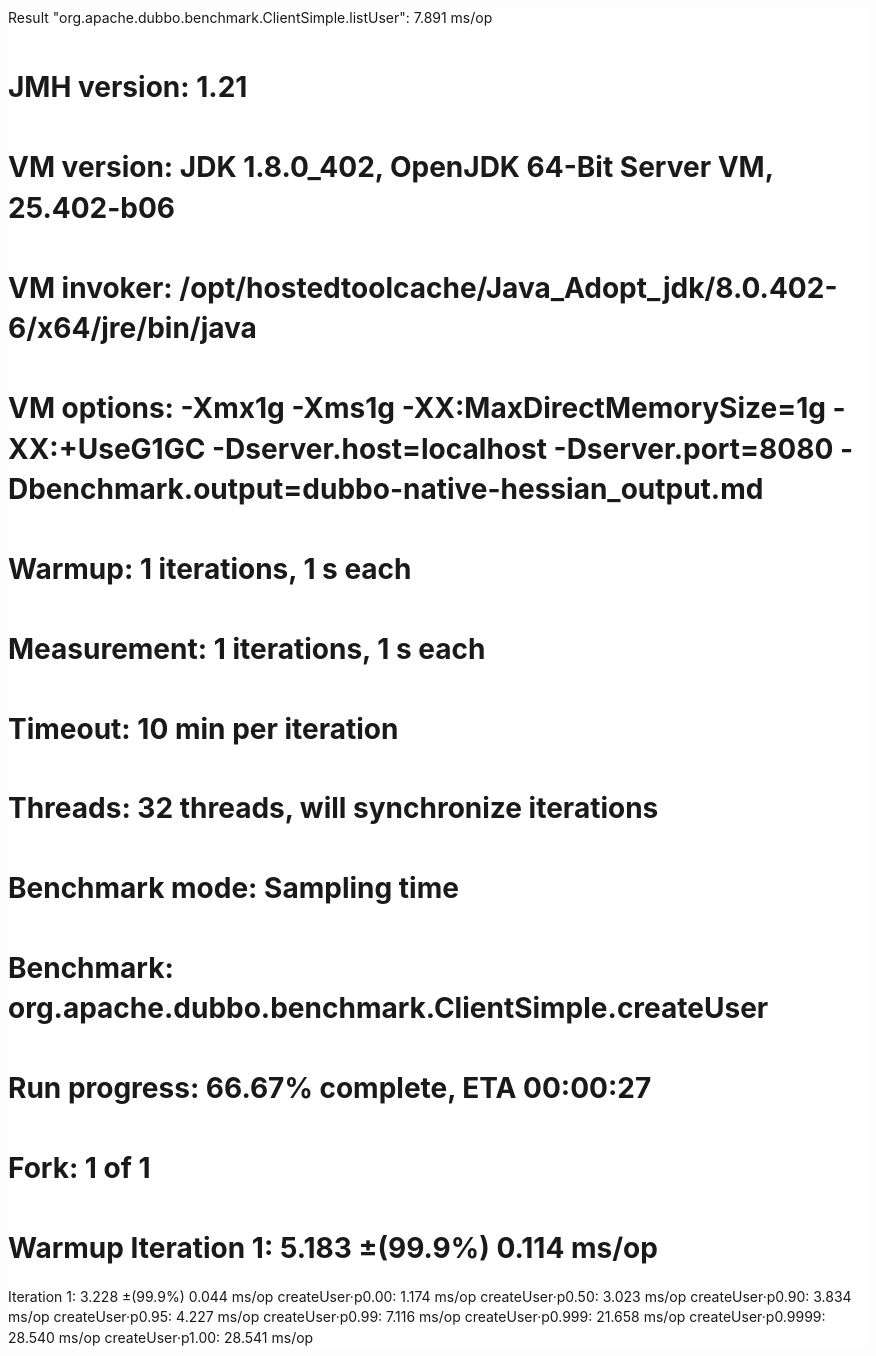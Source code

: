 
Result "org.apache.dubbo.benchmark.ClientSimple.listUser":
  7.891 ms/op


# JMH version: 1.21
# VM version: JDK 1.8.0_402, OpenJDK 64-Bit Server VM, 25.402-b06
# VM invoker: /opt/hostedtoolcache/Java_Adopt_jdk/8.0.402-6/x64/jre/bin/java
# VM options: -Xmx1g -Xms1g -XX:MaxDirectMemorySize=1g -XX:+UseG1GC -Dserver.host=localhost -Dserver.port=8080 -Dbenchmark.output=dubbo-native-hessian_output.md
# Warmup: 1 iterations, 1 s each
# Measurement: 1 iterations, 1 s each
# Timeout: 10 min per iteration
# Threads: 32 threads, will synchronize iterations
# Benchmark mode: Sampling time
# Benchmark: org.apache.dubbo.benchmark.ClientSimple.createUser

# Run progress: 66.67% complete, ETA 00:00:27
# Fork: 1 of 1
# Warmup Iteration   1: 5.183 ±(99.9%) 0.114 ms/op
Iteration   1: 3.228 ±(99.9%) 0.044 ms/op
                 createUser·p0.00:   1.174 ms/op
                 createUser·p0.50:   3.023 ms/op
                 createUser·p0.90:   3.834 ms/op
                 createUser·p0.95:   4.227 ms/op
                 createUser·p0.99:   7.116 ms/op
                 createUser·p0.999:  21.658 ms/op
                 createUser·p0.9999: 28.540 ms/op
                 createUser·p1.00:   28.541 ms/op
